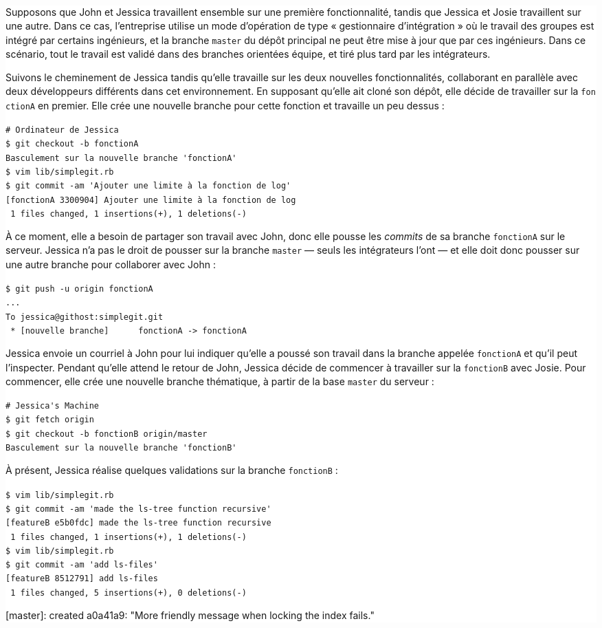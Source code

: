 Supposons que John et Jessica travaillent ensemble sur une première
fonctionnalité, tandis que Jessica et Josie travaillent sur une autre.
Dans ce cas, l’entreprise utilise un mode d’opération de type
« gestionnaire d’intégration » où le travail des groupes est intégré par
certains ingénieurs, et la branche `master` du dépôt principal ne peut
être mise à jour que par ces ingénieurs. Dans ce scénario, tout le
travail est validé dans des branches orientées équipe, et tiré plus tard
par les intégrateurs.

Suivons le cheminement de Jessica tandis qu’elle travaille sur les deux
nouvelles fonctionnalités, collaborant en parallèle avec deux
développeurs différents dans cet environnement. En supposant qu’elle ait
cloné son dépôt, elle décide de travailler sur la `fonctionA` en
premier. Elle crée une nouvelle branche pour cette fonction et travaille
un peu dessus :

``` highlight
# Ordinateur de Jessica
$ git checkout -b fonctionA
Basculement sur la nouvelle branche 'fonctionA'
$ vim lib/simplegit.rb
$ git commit -am 'Ajouter une limite à la fonction de log'
[fonctionA 3300904] Ajouter une limite à la fonction de log
 1 files changed, 1 insertions(+), 1 deletions(-)
```

À ce moment, elle a besoin de partager son travail avec John, donc elle
pousse les *commits* de sa branche `fonctionA` sur le serveur. Jessica
n’a pas le droit de pousser sur la branche `master` — seuls les
intégrateurs l’ont — et elle doit donc pousser sur une autre branche
pour collaborer avec John :

``` highlight
$ git push -u origin fonctionA
...
To jessica@githost:simplegit.git
 * [nouvelle branche]      fonctionA -> fonctionA
```

Jessica envoie un courriel à John pour lui indiquer qu’elle a poussé son
travail dans la branche appelée `fonctionA` et qu’il peut l’inspecter.
Pendant qu’elle attend le retour de John, Jessica décide de commencer à
travailler sur la `fonctionB` avec Josie. Pour commencer, elle crée une
nouvelle branche thématique, à partir de la base `master` du serveur :

``` highlight
# Jessica's Machine
$ git fetch origin
$ git checkout -b fonctionB origin/master
Basculement sur la nouvelle branche 'fonctionB'
```

À présent, Jessica réalise quelques validations sur la branche
`fonctionB` :

``` highlight
$ vim lib/simplegit.rb
$ git commit -am 'made the ls-tree function recursive'
[featureB e5b0fdc] made the ls-tree function recursive
 1 files changed, 1 insertions(+), 1 deletions(-)
$ vim lib/simplegit.rb
$ git commit -am 'add ls-files'
[featureB 8512791] add ls-files
 1 files changed, 5 insertions(+), 0 deletions(-)
```


[master]: created a0a41a9: "More friendly message when locking the index fails."